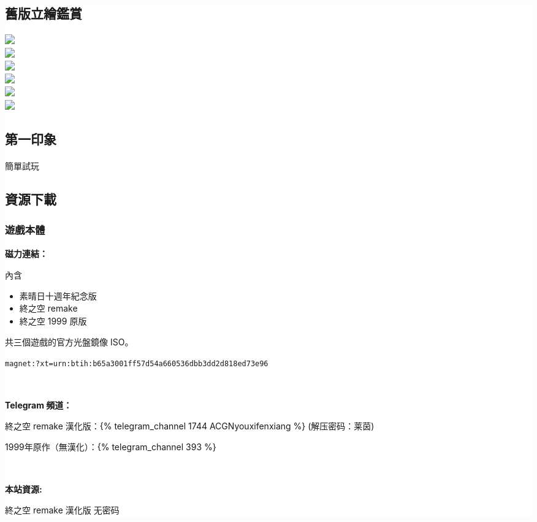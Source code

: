## 舊版立繪鑑賞

<div class="row">
  <div class="col-6 col-lg-4 my-1 mx-0"><img class="img-fluid" src="../image/終之空/yuito.webp"    class="" loading=lazy/></div>
  <div class="col-6 col-lg-4 my-1 mx-0"><img class="img-fluid" src="../image/終之空/kotomi01.webp" class="" loading=lazy/></div>
  <div class="col-6 col-lg-4 my-1 mx-0"><img class="img-fluid" src="../image/終之空/zakuro.webp"   class="" loading=lazy/></div>
  <div class="col-6 col-lg-4 my-1 mx-0"><img class="img-fluid" src="../image/終之空/yasuko.webp"   class="" loading=lazy/></div>
  <div class="col-6 col-lg-4 my-1 mx-0"><img class="img-fluid" src="../image/終之空/takutyan.webp" class="" loading=lazy/></div>
  <div class="col-6 col-lg-4 my-1 mx-0"><img class="img-fluid" src="../image/終之空/ayana.webp"    class="" loading=lazy/></div>
</div>

## 第一印象

簡單試玩

<video controls preload="metadata" width='100%' poster="../image/終之空/movie.webp">
  <source src="https://storage-zone0.galgamer.moe/video-2d35/tsuinosora/12min-know.mp4" type="video/mp4" />
  <p> To view this video please enable JavaScript</p>
</video>

## 資源下載

### 遊戲本體

**磁力連結：**

內含

 * 素晴日十週年紀念版
 * 終之空 remake
 * 終之空 1999 原版

共三個遊戲的官方光盤鏡像 ISO。

```
magnet:?xt=urn:btih:b65a3001ff57d54a660536dbb3dd2d818ed73e96
```

<br>

**Telegram 頻道：**

終之空 remake 漢化版：{% telegram_channel 1744 ACGNyouxifenxiang %} (解压密码：莱茵)

1999年原作（無漢化）：{% telegram_channel 393 %}

<br>

**本站資源:**

終之空 remake 漢化版 无密码
